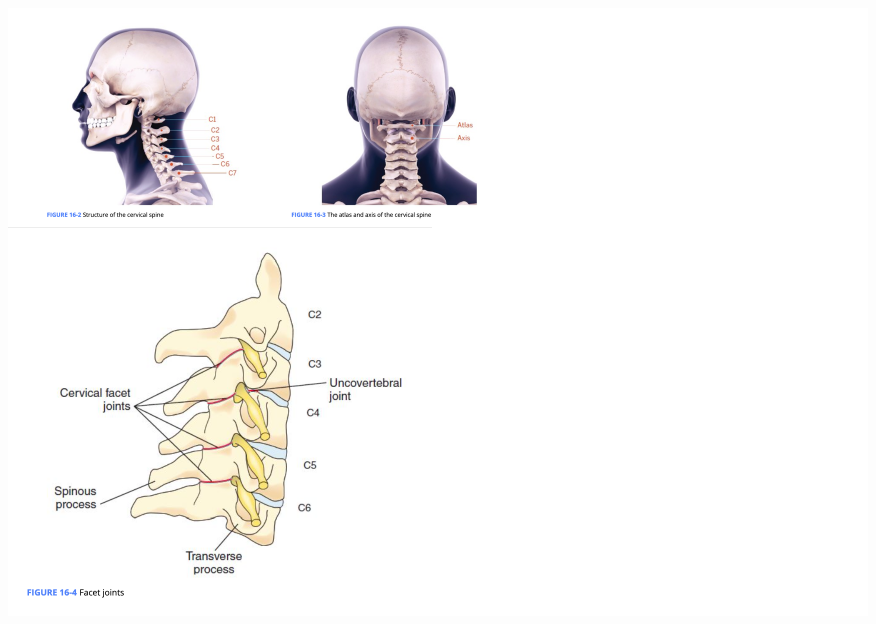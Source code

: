 <img src="16-Cervical Spine.assets/image-20211027193755301.png" alt="image-20211027193755301" style="zoom:50%;" />

<img src="16-Cervical Spine.assets/image-20211027193805904.png" alt="image-20211027193805904" style="zoom:50%;" />
